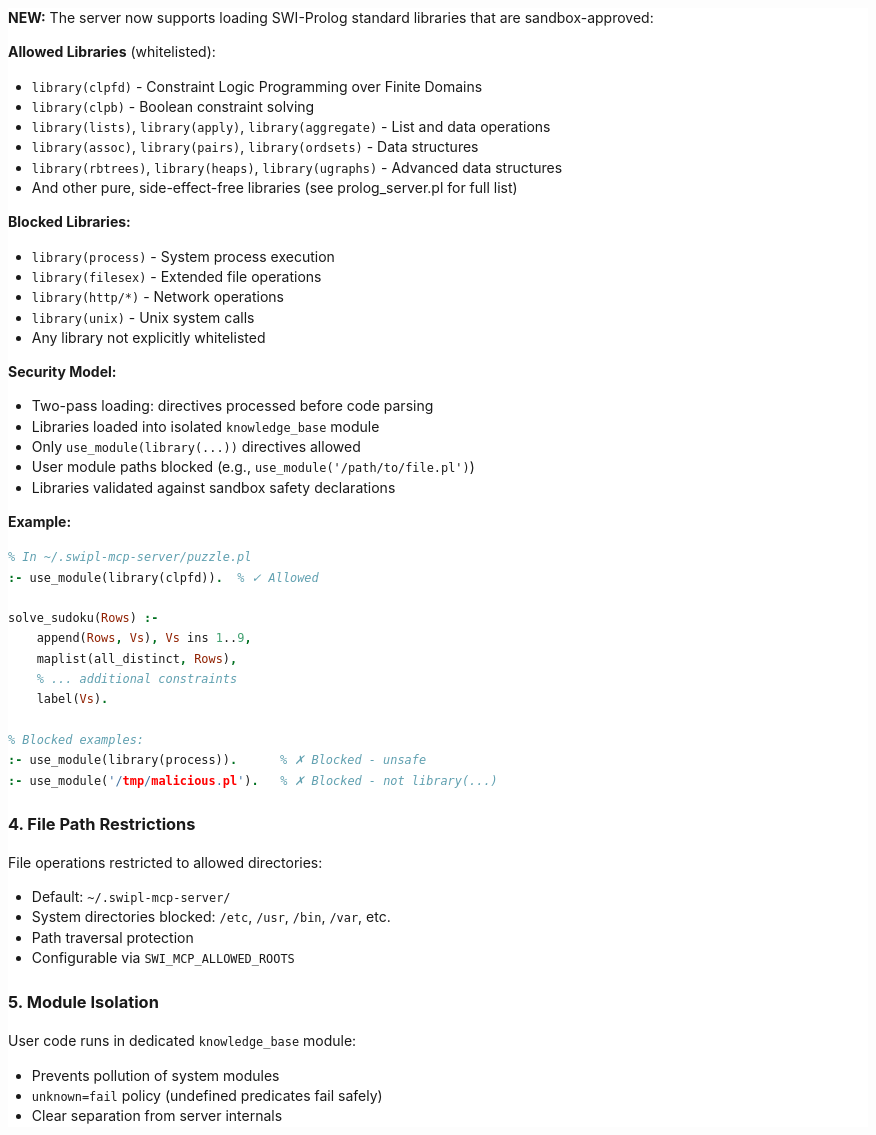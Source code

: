 **NEW:** The server now supports loading SWI-Prolog standard libraries that are sandbox-approved:

**Allowed Libraries** (whitelisted):
- `library(clpfd)` - Constraint Logic Programming over Finite Domains
- `library(clpb)` - Boolean constraint solving
- `library(lists)`, `library(apply)`, `library(aggregate)` - List and data operations
- `library(assoc)`, `library(pairs)`, `library(ordsets)` - Data structures
- `library(rbtrees)`, `library(heaps)`, `library(ugraphs)` - Advanced data structures
- And other pure, side-effect-free libraries (see prolog_server.pl for full list)

**Blocked Libraries:**
- `library(process)` - System process execution
- `library(filesex)` - Extended file operations
- `library(http/*)` - Network operations
- `library(unix)` - Unix system calls
- Any library not explicitly whitelisted

**Security Model:**
- Two-pass loading: directives processed before code parsing
- Libraries loaded into isolated `knowledge_base` module
- Only `use_module(library(...))` directives allowed
- User module paths blocked (e.g., `use_module('/path/to/file.pl')`)
- Libraries validated against sandbox safety declarations

**Example:**
```prolog
% In ~/.swipl-mcp-server/puzzle.pl
:- use_module(library(clpfd)).  % ✓ Allowed

solve_sudoku(Rows) :-
    append(Rows, Vs), Vs ins 1..9,
    maplist(all_distinct, Rows),
    % ... additional constraints
    label(Vs).

% Blocked examples:
:- use_module(library(process)).      % ✗ Blocked - unsafe
:- use_module('/tmp/malicious.pl').   % ✗ Blocked - not library(...)
```

### 4. File Path Restrictions

File operations restricted to allowed directories:
- Default: `~/.swipl-mcp-server/`
- System directories blocked: `/etc`, `/usr`, `/bin`, `/var`, etc.
- Path traversal protection
- Configurable via `SWI_MCP_ALLOWED_ROOTS`

### 5. Module Isolation

User code runs in dedicated `knowledge_base` module:
- Prevents pollution of system modules
- `unknown=fail` policy (undefined predicates fail safely)
- Clear separation from server internals
